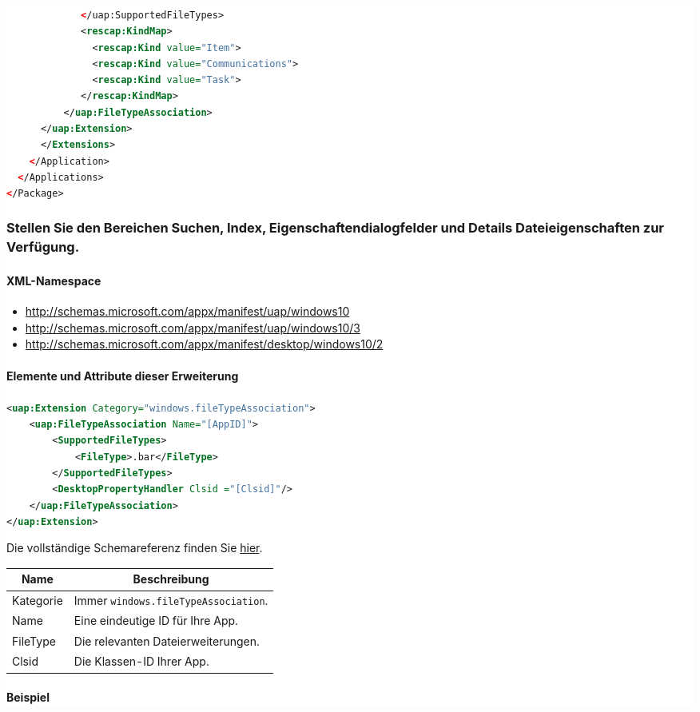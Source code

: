 ```XML
             </uap:SupportedFileTypes>
             <rescap:KindMap>
               <rescap:Kind value="Item">
               <rescap:Kind value="Communications">
               <rescap:Kind value="Task">
             </rescap:KindMap>
          </uap:FileTypeAssociation>
      </uap:Extension>
      </Extensions>
    </Application>
  </Applications>
</Package>
```
<a id="make-file-properties" />

### <a name="make-file-properties-available-to-search-index-property-dialogs-and-the-details-pane"></a>Stellen Sie den Bereichen Suchen, Index, Eigenschaftendialogfelder und Details Dateieigenschaften zur Verfügung.

#### <a name="xml-namespace"></a>XML-Namespace

* http://schemas.microsoft.com/appx/manifest/uap/windows10
* http://schemas.microsoft.com/appx/manifest/uap/windows10/3
* http://schemas.microsoft.com/appx/manifest/desktop/windows10/2

#### <a name="elements-and-attributes-of-this-extension"></a>Elemente und Attribute dieser Erweiterung

```XML
<uap:Extension Category="windows.fileTypeAssociation">
    <uap:FileTypeAssociation Name="[AppID]">
        <SupportedFileTypes>
            <FileType>.bar</FileType>
        </SupportedFileTypes>
        <DesktopPropertyHandler Clsid ="[Clsid]"/>
    </uap:FileTypeAssociation>
</uap:Extension>
```
Die vollständige Schemareferenz finden Sie [hier](https://docs.microsoft.com/uwp/schemas/appxpackage/uapmanifestschema/element-uap-filetypeassociation).

|Name |Beschreibung |
|-------|-------------|
|Kategorie |Immer ``windows.fileTypeAssociation``.
|Name |Eine eindeutige ID für Ihre App. |
|FileType |Die relevanten Dateierweiterungen. |
|Clsid  |Die Klassen-ID Ihrer App. |

#### <a name="example"></a>Beispiel
